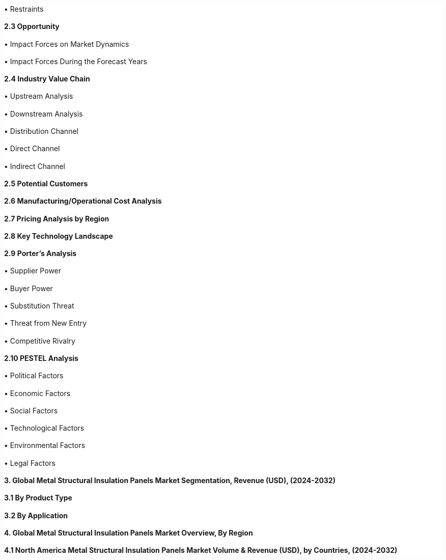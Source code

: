 • Restraints

<strong>2.3 Opportunity</strong>

• Impact Forces on Market Dynamics

• Impact Forces During the Forecast Years

<strong>2.4 Industry Value Chain</strong>

• Upstream Analysis

• Downstream Analysis

• Distribution Channel

• Direct Channel

• Indirect Channel

<strong>2.5 Potential Customers</strong>

<strong>2.6 Manufacturing/Operational Cost Analysis</strong>

<strong>2.7 Pricing Analysis by Region</strong>

<strong>2.8 Key Technology Landscape</strong>

<strong>2.9 Porter’s Analysis</strong>

• Supplier Power

• Buyer Power

• Substitution Threat

• Threat from New Entry

• Competitive Rivalry

<strong>2.10 PESTEL Analysis</strong>

• Political Factors

• Economic Factors

• Social Factors

• Technological Factors

• Environmental Factors

• Legal Factors

<strong>3. Global Metal Structural Insulation Panels Market Segmentation, Revenue (USD), (2024-2032)</strong>

<strong>3.1 By Product Type</strong>

<strong>3.2 By Application</strong>

<strong>4. Global Metal Structural Insulation Panels Market Overview, By Region</strong>

<strong>4.1 North America Metal Structural Insulation Panels Market Volume &amp; Revenue (USD), by Countries, (2024-2032)</strong>
